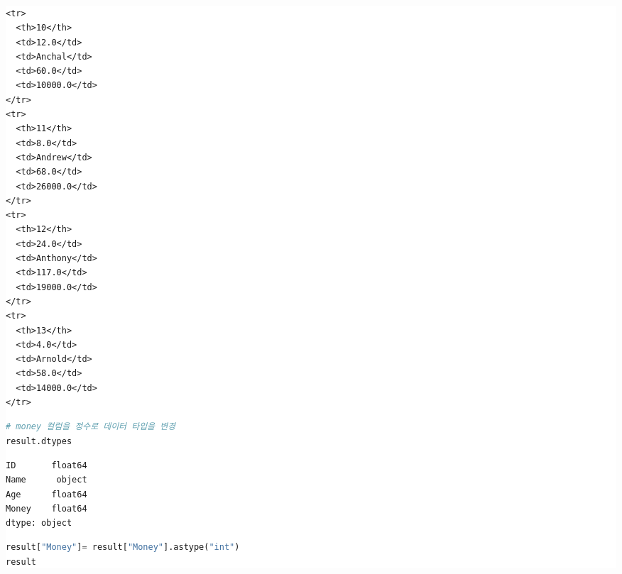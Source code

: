     <tr>
      <th>10</th>
      <td>12.0</td>
      <td>Anchal</td>
      <td>60.0</td>
      <td>10000.0</td>
    </tr>
    <tr>
      <th>11</th>
      <td>8.0</td>
      <td>Andrew</td>
      <td>68.0</td>
      <td>26000.0</td>
    </tr>
    <tr>
      <th>12</th>
      <td>24.0</td>
      <td>Anthony</td>
      <td>117.0</td>
      <td>19000.0</td>
    </tr>
    <tr>
      <th>13</th>
      <td>4.0</td>
      <td>Arnold</td>
      <td>58.0</td>
      <td>14000.0</td>
    </tr>
  </tbody>
</table>
</div>




```python
# money 컬럼을 정수로 데이터 타입을 변경
result.dtypes
```




    ID       float64
    Name      object
    Age      float64
    Money    float64
    dtype: object




```python
result["Money"]= result["Money"].astype("int")
result
```

